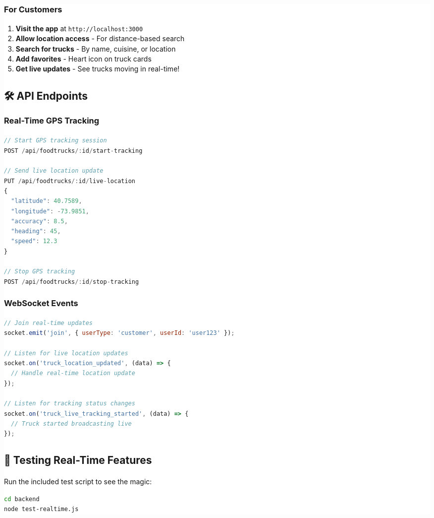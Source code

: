 ### **For Customers**

1. **Visit the app** at `http://localhost:3000`
2. **Allow location access** - For distance-based search
3. **Search for trucks** - By name, cuisine, or location
4. **Add favorites** - Heart icon on truck cards
5. **Get live updates** - See trucks moving in real-time!

## 🛠️ **API Endpoints**

### **Real-Time GPS Tracking**
```javascript
// Start GPS tracking session
POST /api/foodtrucks/:id/start-tracking

// Send live location update
PUT /api/foodtrucks/:id/live-location
{
  "latitude": 40.7589,
  "longitude": -73.9851,
  "accuracy": 8.5,
  "heading": 45,
  "speed": 12.3
}

// Stop GPS tracking
POST /api/foodtrucks/:id/stop-tracking
```

### **WebSocket Events**
```javascript
// Join real-time updates
socket.emit('join', { userType: 'customer', userId: 'user123' });

// Listen for live location updates
socket.on('truck_location_updated', (data) => {
  // Handle real-time location update
});

// Listen for tracking status changes
socket.on('truck_live_tracking_started', (data) => {
  // Truck started broadcasting live
});
```

## 🧪 **Testing Real-Time Features**

Run the included test script to see the magic:

```bash
cd backend
node test-realtime.js
```
